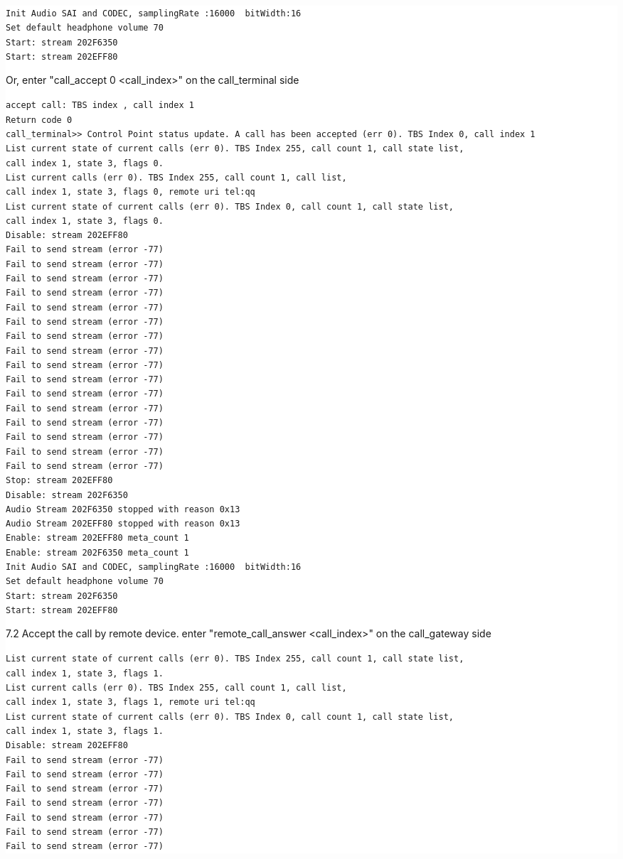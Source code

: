 ~~~~~~~~~~~~~~~~~~~~~~~~~~~~~~~~~~~
Init Audio SAI and CODEC, samplingRate :16000  bitWidth:16
Set default headphone volume 70
Start: stream 202F6350
Start: stream 202EFF80

~~~~~~~~~~~~~~~~~~~~~~~~~~~~~~~~~~~
Or, enter "call_accept 0 <call_index>" on the call_terminal side
~~~~~~~~~~~~~~~~~~~~~~~~~~~~~~~~~~~
accept call: TBS index , call index 1
Return code 0
call_terminal>> Control Point status update. A call has been accepted (err 0). TBS Index 0, call index 1
List current state of current calls (err 0). TBS Index 255, call count 1, call state list,
call index 1, state 3, flags 0.
List current calls (err 0). TBS Index 255, call count 1, call list,
call index 1, state 3, flags 0, remote uri tel:qq
List current state of current calls (err 0). TBS Index 0, call count 1, call state list,
call index 1, state 3, flags 0.
Disable: stream 202EFF80
Fail to send stream (error -77)
Fail to send stream (error -77)
Fail to send stream (error -77)
Fail to send stream (error -77)
Fail to send stream (error -77)
Fail to send stream (error -77)
Fail to send stream (error -77)
Fail to send stream (error -77)
Fail to send stream (error -77)
Fail to send stream (error -77)
Fail to send stream (error -77)
Fail to send stream (error -77)
Fail to send stream (error -77)
Fail to send stream (error -77)
Fail to send stream (error -77)
Fail to send stream (error -77)
Stop: stream 202EFF80
Disable: stream 202F6350
Audio Stream 202F6350 stopped with reason 0x13
Audio Stream 202EFF80 stopped with reason 0x13
Enable: stream 202EFF80 meta_count 1
Enable: stream 202F6350 meta_count 1
Init Audio SAI and CODEC, samplingRate :16000  bitWidth:16
Set default headphone volume 70
Start: stream 202F6350
Start: stream 202EFF80

~~~~~~~~~~~~~~~~~~~~~~~~~~~~~~~~~~~
7.2 Accept the call by remote device. enter "remote_call_answer <call_index>" on the call_gateway side
~~~~~~~~~~~~~~~~~~~~~~~~~~~~~~~~~~~
List current state of current calls (err 0). TBS Index 255, call count 1, call state list,
call index 1, state 3, flags 1.
List current calls (err 0). TBS Index 255, call count 1, call list,
call index 1, state 3, flags 1, remote uri tel:qq
List current state of current calls (err 0). TBS Index 0, call count 1, call state list,
call index 1, state 3, flags 1.
Disable: stream 202EFF80
Fail to send stream (error -77)
Fail to send stream (error -77)
Fail to send stream (error -77)
Fail to send stream (error -77)
Fail to send stream (error -77)
Fail to send stream (error -77)
Fail to send stream (error -77)
~~~~~~~~~~~~~~~~~~~~~~~~~~~~~~~~~~~